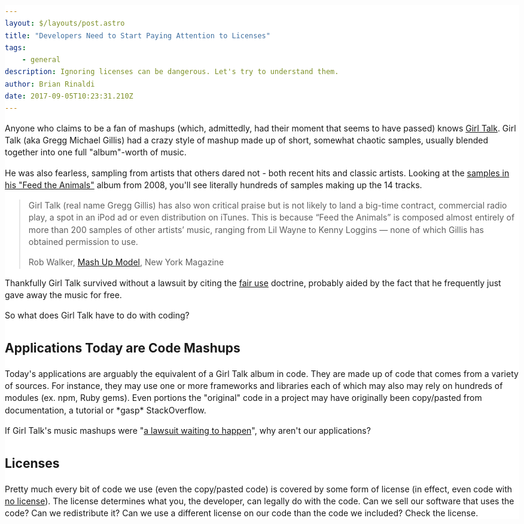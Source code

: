 ```yaml
---
layout: $/layouts/post.astro
title: "Developers Need to Start Paying Attention to Licenses"
tags:
    - general
description: Ignoring licenses can be dangerous. Let's try to understand them.
author: Brian Rinaldi
date: 2017-09-05T10:23:31.210Z
---
```


Anyone who claims to be a fan of mashups (which, admittedly, had their moment that seems to have passed) knows [Girl Talk](http://illegal-art.net/girltalk/). Girl Talk (aka Gregg Michael Gillis) had a crazy style of mashup made up of short, somewhat chaotic samples, usually blended together into one full "album"-worth of music.

He was also fearless, sampling from artists that others dared not - both recent hits and classic artists. Looking at the [samples in his "Feed the Animals"](http://www.illegal-tracklist.net/Tracklists/FeedTheAnimals) album from 2008, you'll see literally hundreds of samples making up the 14 tracks.

>  Girl Talk (real name Gregg Gillis) has also won critical praise but is not likely to land a big-time contract, commercial radio play, a spot in an iPod ad or even distribution on iTunes. This is because “Feed the Animals” is composed almost entirely of more than 200 samples of other artists’ music, ranging from Lil Wayne to Kenny Loggins — none of which Gillis has obtained permission to use.
> 
> Rob Walker, [Mash Up Model](http://www.nytimes.com/2008/07/20/magazine/20wwln-consumed-t.html), New York Magazine

Thankfully Girl Talk survived without a lawsuit by citing the [fair use](https://en.wikipedia.org/wiki/Fair_use) doctrine, probably aided by the fact that he frequently just gave away the music for free.

So what does Girl Talk have to do with coding?

## Applications Today are Code Mashups

Today's applications are arguably the equivalent of a Girl Talk album in code. They are made up of code that comes from a variety of sources. For instance, they may use one or more frameworks and libraries each of which may also may rely on hundreds of modules (ex. npm, Ruby gems). Even portions the "original" code in a project may have originally been copy/pasted from documentation, a tutorial or \*gasp\* StackOverflow.

If Girl Talk's music mashups were "[a lawsuit waiting to happen](http://www.nytimes.com/2008/07/20/magazine/20wwln-consumed-t.html)", why aren't our applications?

## Licenses

Pretty much every bit of code we use (even the copy/pasted code) is covered by some form of license (in effect, even code with [no license](https://choosealicense.com/no-license/)). The license determines what you, the developer, can legally do with the code. Can we sell our software that uses the code? Can we redistribute it? Can we use a different license on our code than the code we included? Check the license.
